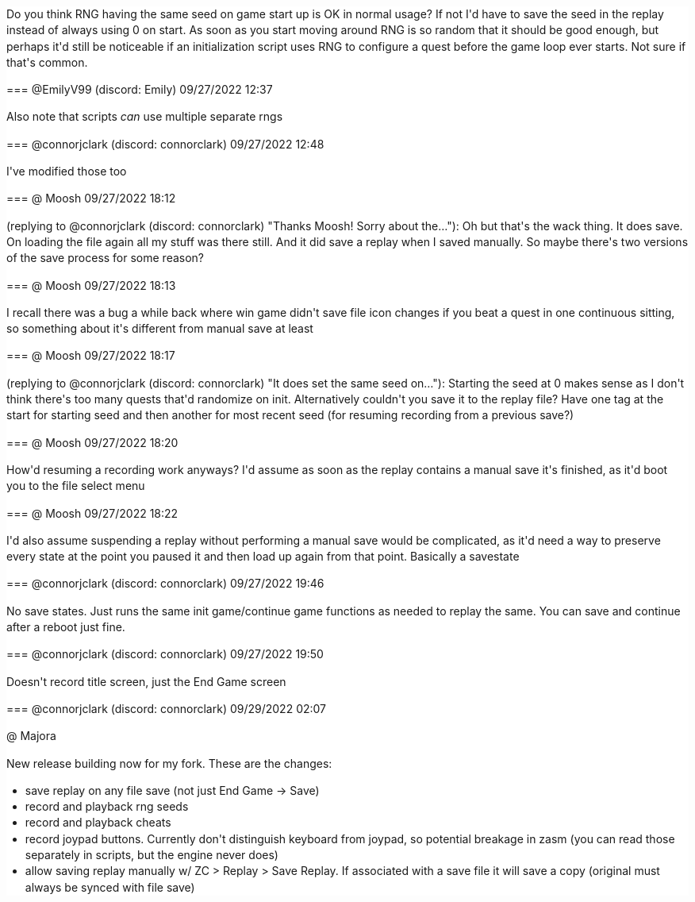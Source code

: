 Do you think RNG having the same seed on game start up is OK in normal usage? If not I'd have to save the seed in the replay instead of always using 0 on start. As soon as you start moving around RNG is so random that it should be good enough, but perhaps it'd still be noticeable if an initialization script uses RNG to configure a quest before the game loop ever starts. Not sure if that's common.

=== @EmilyV99 (discord: Emily) 09/27/2022 12:37

Also note that scripts *can* use multiple separate rngs

=== @connorjclark (discord: connorclark) 09/27/2022 12:48

I've modified those too

=== @ Moosh 09/27/2022 18:12

(replying to @connorjclark (discord: connorclark) "Thanks Moosh! Sorry about the…"): Oh but that's the wack thing. It does save. On loading the file again all my stuff was there still. And it did save a replay when I saved manually. So maybe there's two versions of the save process for some reason?

=== @ Moosh 09/27/2022 18:13

I recall there was a bug a while back where win game didn't save file icon changes if you beat a quest in one continuous sitting, so something about it's different from manual save at least

=== @ Moosh 09/27/2022 18:17

(replying to @connorjclark (discord: connorclark) "It does set the same seed on…"): Starting the seed at 0 makes sense as I don't think there's too many quests that'd randomize on init. Alternatively couldn't you save it to the replay file? Have one tag at the start for starting seed and then another for most recent seed (for resuming recording from a previous save?)

=== @ Moosh 09/27/2022 18:20

How'd resuming a recording work anyways? I'd assume as soon as the replay contains a manual save it's finished, as it'd boot you to the file select menu

=== @ Moosh 09/27/2022 18:22

I'd also assume suspending a replay without performing a manual save would be complicated, as it'd need a way to preserve every state at the point you paused it and then load up again from that point. Basically a savestate

=== @connorjclark (discord: connorclark) 09/27/2022 19:46

No save states. Just runs the same init game/continue game functions as needed to replay the same. You can save and continue after a reboot just fine.

=== @connorjclark (discord: connorclark) 09/27/2022 19:50

Doesn't record title screen, just the End Game screen

=== @connorjclark (discord: connorclark) 09/29/2022 02:07

@ Majora 

New release building now for my fork. These are the changes:

- save replay on any file save (not just End Game -> Save)
- record and playback rng seeds
- record and playback cheats
- record joypad buttons. Currently don't distinguish keyboard from joypad, so potential breakage in zasm (you can read those separately in scripts, but the engine never does)
- allow saving replay manually w/ ZC > Replay > Save Replay. If associated with a save file it will save a copy (original must always be synced with file save)
